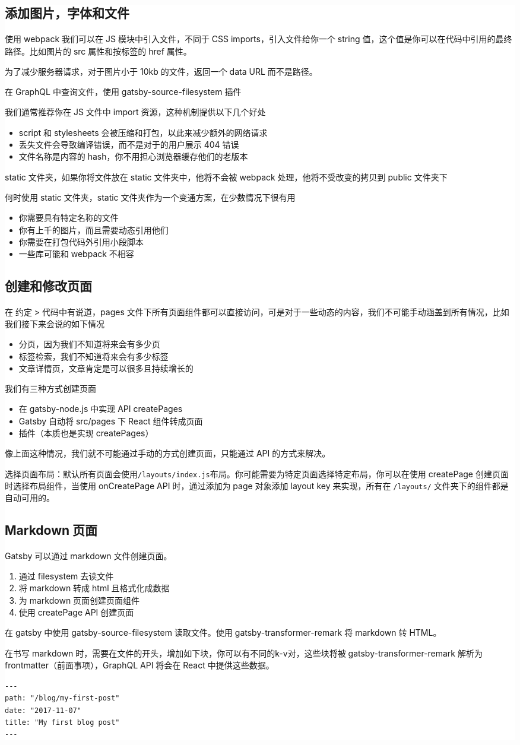 ## 添加图片，字体和文件
使用 webpack 我们可以在 JS 模块中引入文件，不同于 CSS imports，引入文件给你一个 string 值，这个值是你可以在代码中引用的最终路径。比如图片的 src 属性和按标签的 href 属性。

为了减少服务器请求，对于图片小于 10kb 的文件，返回一个 data URL 而不是路径。

在 GraphQL 中查询文件，使用 gatsby-source-filesystem 插件

我们通常推荐你在 JS 文件中 import 资源，这种机制提供以下几个好处
* script 和 stylesheets 会被压缩和打包，以此来减少额外的网络请求
* 丢失文件会导致编译错误，而不是对于的用户展示 404 错误
* 文件名称是内容的 hash，你不用担心浏览器缓存他们的老版本

static 文件夹，如果你将文件放在 static 文件夹中，他将不会被 webpack 处理，他将不受改变的拷贝到 public 文件夹下

何时使用 static 文件夹，static 文件夹作为一个变通方案，在少数情况下很有用
* 你需要具有特定名称的文件
* 你有上千的图片，而且需要动态引用他们
* 你需要在打包代码外引用小段脚本
* 一些库可能和 webpack 不相容

## 创建和修改页面
在 约定 > 代码中有说道，pages 文件下所有页面组件都可以直接访问，可是对于一些动态的内容，我们不可能手动涵盖到所有情况，比如我们接下来会说的如下情况
* 分页，因为我们不知道将来会有多少页
* 标签检索，我们不知道将来会有多少标签
* 文章详情页，文章肯定是可以很多且持续增长的

我们有三种方式创建页面
* 在 gatsby-node.js 中实现 API createPages
* Gatsby 自动将 src/pages 下 React 组件转成页面
* 插件（本质也是实现 createPages）

像上面这种情况，我们就不可能通过手动的方式创建页面，只能通过 API 的方式来解决。

选择页面布局：默认所有页面会使用`/layouts/index.js`布局。你可能需要为特定页面选择特定布局，你可以在使用 createPage 创建页面时选择布局组件，当使用 onCreatePage API 时，通过添加为 page 对象添加 layout key 来实现，所有在 `/layouts/` 文件夹下的组件都是自动可用的。

## Markdown 页面
Gatsby 可以通过 markdown 文件创建页面。
1. 通过 filesystem 去读文件
2. 将 markdown 转成 html 且格式化成数据
3. 为 markdown 页面创建页面组件
4. 使用 createPage API 创建页面

在 gatsby 中使用 gatsby-source-filesystem 读取文件。使用 gatsby-transformer-remark 将 markdown 转 HTML。

在书写 markdown 时，需要在文件的开头，增加如下块，你可以有不同的k-v对，这些块将被 gatsby-transformer-remark 解析为 frontmatter（前面事项），GraphQL API 将会在 React 中提供这些数据。
```
---
path: "/blog/my-first-post"
date: "2017-11-07"
title: "My first blog post"
---
```
